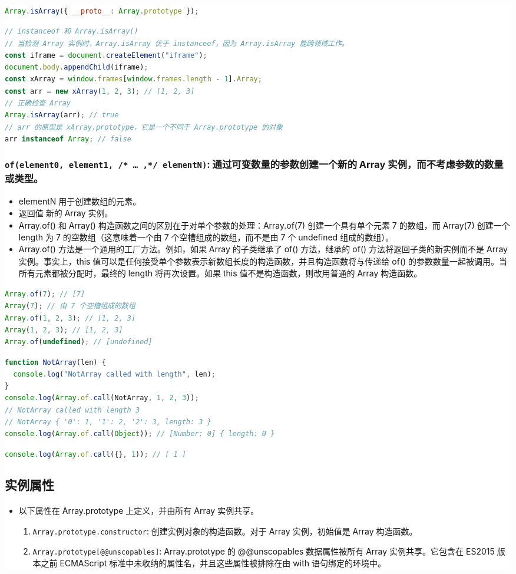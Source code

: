 ```js
Array.isArray({ __proto__: Array.prototype });
```
```js
// instanceof 和 Array.isArray()
// 当检测 Array 实例时，Array.isArray 优于 instanceof，因为 Array.isArray 能跨领域工作。
const iframe = document.createElement("iframe");
document.body.appendChild(iframe);
const xArray = window.frames[window.frames.length - 1].Array;
const arr = new xArray(1, 2, 3); // [1, 2, 3]
// 正确检查 Array
Array.isArray(arr); // true
// arr 的原型是 xArray.prototype，它是一个不同于 Array.prototype 的对象
arr instanceof Array; // false
```

### `of(element0, element1, /* … ,*/ elementN)`: 通过可变数量的参数创建一个新的 Array 实例，而不考虑参数的数量或类型。
- elementN 用于创建数组的元素。
- 返回值 新的 Array 实例。
- Array.of() 和 Array() 构造函数之间的区别在于对单个参数的处理：Array.of(7) 创建一个具有单个元素 7 的数组，而 Array(7) 创建一个 length 为 7 的空数组（这意味着一个由 7 个空槽组成的数组，而不是由 7 个 undefined 组成的数组）。
- Array.of() 方法是一个通用的工厂方法。例如，如果 Array 的子类继承了 of() 方法，继承的 of() 方法将返回子类的新实例而不是 Array 实例。事实上，this 值可以是任何接受单个参数表示新数组长度的构造函数，并且构造函数将与传递给 of() 的参数数量一起被调用。当所有元素都被分配时，最终的 length 将再次设置。如果 this 值不是构造函数，则改用普通的 Array 构造函数。
```js
Array.of(7); // [7]
Array(7); // 由 7 个空槽组成的数组
Array.of(1, 2, 3); // [1, 2, 3]
Array(1, 2, 3); // [1, 2, 3]
Array.of(undefined); // [undefined]
```
```js
function NotArray(len) {
  console.log("NotArray called with length", len);
}
console.log(Array.of.call(NotArray, 1, 2, 3));
// NotArray called with length 3
// NotArray { '0': 1, '1': 2, '2': 3, length: 3 }
console.log(Array.of.call(Object)); // [Number: 0] { length: 0 }
```
```js
console.log(Array.of.call({}, 1)); // [ 1 ]
```


## 实例属性

- 以下属性在 Array.prototype 上定义，并由所有 Array 实例共享。
   
   1. `Array.prototype.constructor`: 创建实例对象的构造函数。对于 Array 实例，初始值是 Array 构造函数。
   
   2. `Array.prototype[@@unscopables]`: Array.prototype 的 @@unscopables 数据属性被所有 Array 实例共享。它包含在 ES2015 版本之前 ECMAScript 标准中未收纳的属性名，并且这些属性被排除在由 with 语句绑定的环境中。
   